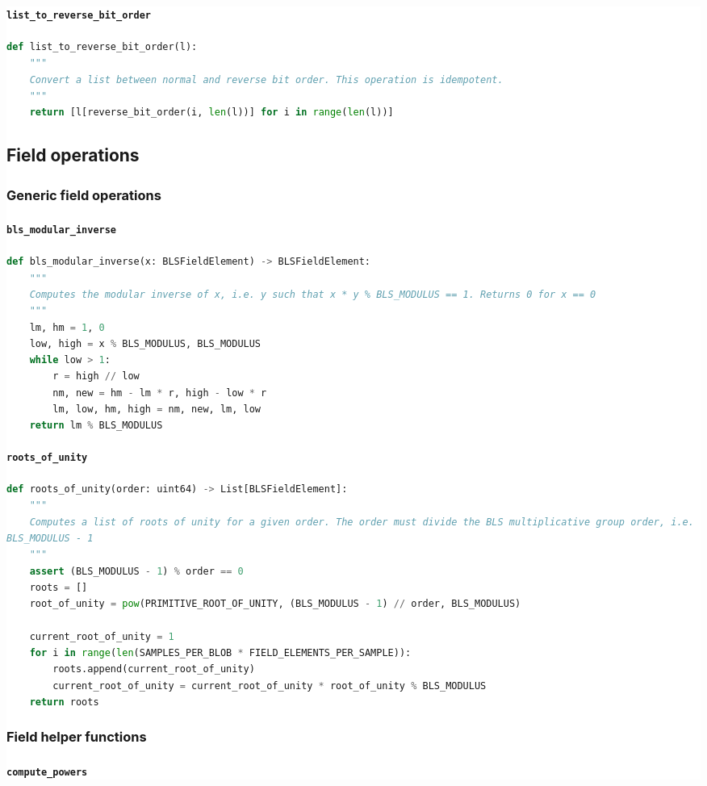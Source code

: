 #### `list_to_reverse_bit_order`

```python
def list_to_reverse_bit_order(l):
    """
    Convert a list between normal and reverse bit order. This operation is idempotent.
    """
    return [l[reverse_bit_order(i, len(l))] for i in range(len(l))]
```

## Field operations

### Generic field operations

#### `bls_modular_inverse`

```python
def bls_modular_inverse(x: BLSFieldElement) -> BLSFieldElement:
    """
    Computes the modular inverse of x, i.e. y such that x * y % BLS_MODULUS == 1. Returns 0 for x == 0
    """
    lm, hm = 1, 0
    low, high = x % BLS_MODULUS, BLS_MODULUS
    while low > 1:
        r = high // low
        nm, new = hm - lm * r, high - low * r
        lm, low, hm, high = nm, new, lm, low
    return lm % BLS_MODULUS
```

#### `roots_of_unity`

```python
def roots_of_unity(order: uint64) -> List[BLSFieldElement]:
    """
    Computes a list of roots of unity for a given order. The order must divide the BLS multiplicative group order, i.e. BLS_MODULUS - 1
    """
    assert (BLS_MODULUS - 1) % order == 0
    roots = []
    root_of_unity = pow(PRIMITIVE_ROOT_OF_UNITY, (BLS_MODULUS - 1) // order, BLS_MODULUS)

    current_root_of_unity = 1
    for i in range(len(SAMPLES_PER_BLOB * FIELD_ELEMENTS_PER_SAMPLE)):
        roots.append(current_root_of_unity)
        current_root_of_unity = current_root_of_unity * root_of_unity % BLS_MODULUS
    return roots
```

### Field helper functions

#### `compute_powers`
